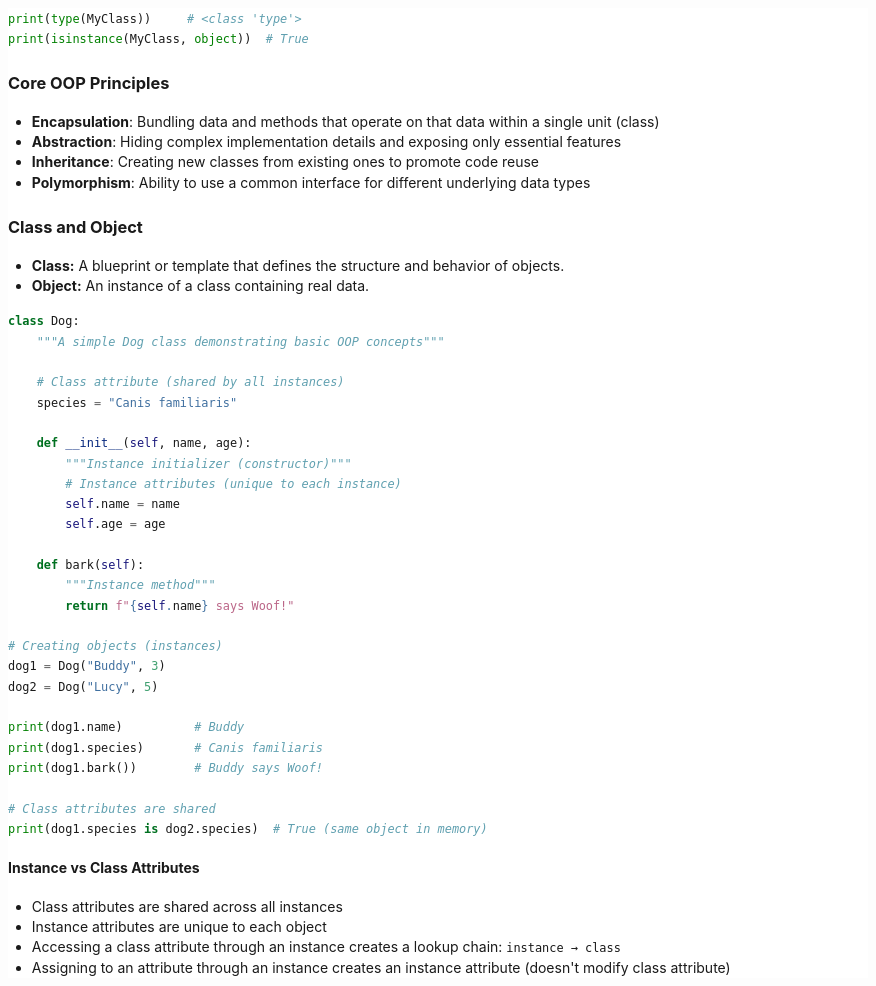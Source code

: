 ```py
print(type(MyClass))     # <class 'type'>
print(isinstance(MyClass, object))  # True
```

### Core OOP Principles

- **Encapsulation**: Bundling data and methods that operate on that data within a single unit (class)
- **Abstraction**: Hiding complex implementation details and exposing only essential features
- **Inheritance**: Creating new classes from existing ones to promote code reuse
- **Polymorphism**: Ability to use a common interface for different underlying data types

### Class and Object

- **Class:** A blueprint or template that defines the structure and behavior of objects.
- **Object:** An instance of a class containing real data.

```python
class Dog:
    """A simple Dog class demonstrating basic OOP concepts"""
    
    # Class attribute (shared by all instances)
    species = "Canis familiaris"
    
    def __init__(self, name, age):
        """Instance initializer (constructor)"""
        # Instance attributes (unique to each instance)
        self.name = name
        self.age = age
    
    def bark(self):
        """Instance method"""
        return f"{self.name} says Woof!"

# Creating objects (instances)
dog1 = Dog("Buddy", 3)
dog2 = Dog("Lucy", 5)

print(dog1.name)          # Buddy
print(dog1.species)       # Canis familiaris
print(dog1.bark())        # Buddy says Woof!

# Class attributes are shared
print(dog1.species is dog2.species)  # True (same object in memory)
```

#### Instance vs Class Attributes

- Class attributes are shared across all instances
- Instance attributes are unique to each object
- Accessing a class attribute through an instance creates a lookup chain: `instance → class`
- Assigning to an attribute through an instance creates an instance attribute (doesn't modify class attribute)
